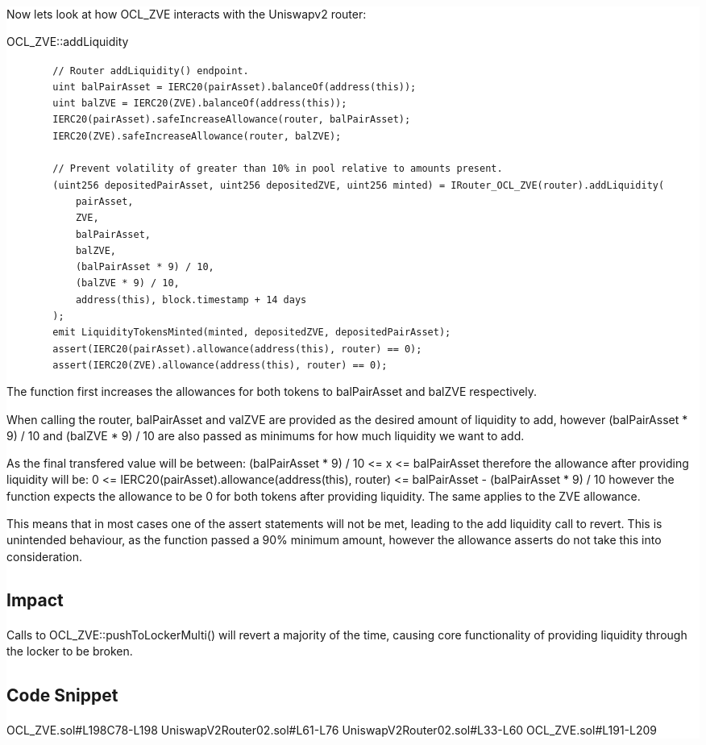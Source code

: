 
Now lets look at how OCL_ZVE interacts with the Uniswapv2 router:

OCL_ZVE::addLiquidity
```solidity
        // Router addLiquidity() endpoint.
        uint balPairAsset = IERC20(pairAsset).balanceOf(address(this));
        uint balZVE = IERC20(ZVE).balanceOf(address(this));
        IERC20(pairAsset).safeIncreaseAllowance(router, balPairAsset);
        IERC20(ZVE).safeIncreaseAllowance(router, balZVE);

        // Prevent volatility of greater than 10% in pool relative to amounts present.
        (uint256 depositedPairAsset, uint256 depositedZVE, uint256 minted) = IRouter_OCL_ZVE(router).addLiquidity(
            pairAsset, 
            ZVE, 
            balPairAsset,
            balZVE, 
            (balPairAsset * 9) / 10,
            (balZVE * 9) / 10, 
            address(this), block.timestamp + 14 days
        );
        emit LiquidityTokensMinted(minted, depositedZVE, depositedPairAsset);
        assert(IERC20(pairAsset).allowance(address(this), router) == 0);
        assert(IERC20(ZVE).allowance(address(this), router) == 0);
```
The function first increases the allowances for both tokens to balPairAsset and balZVE respectively.

When calling the router, balPairAsset and valZVE are provided as the desired amount of liquidity to add, however (balPairAsset * 9) / 10 and (balZVE * 9) / 10 are also passed as minimums for how much liquidity we want to add.

As the final transfered value will be between:
(balPairAsset * 9) / 10 <= x <= balPairAsset
therefore the allowance after providing liquidity will be:
0 <= IERC20(pairAsset).allowance(address(this), router) <= balPairAsset - (balPairAsset * 9) / 10
however the function expects the allowance to be 0 for both tokens after providing liquidity.
The same applies to the ZVE allowance.

This means that in most cases one of the assert statements will not be met, leading to the add liquidity call to revert. This is unintended behaviour, as the function passed a 90% minimum amount, however the allowance asserts do not take this into consideration.

## Impact
Calls to OCL_ZVE::pushToLockerMulti() will revert a majority of the time, causing core functionality of providing liquidity through the locker to be broken.

## Code Snippet
OCL_ZVE.sol#L198C78-L198
UniswapV2Router02.sol#L61-L76
UniswapV2Router02.sol#L33-L60
OCL_ZVE.sol#L191-L209
